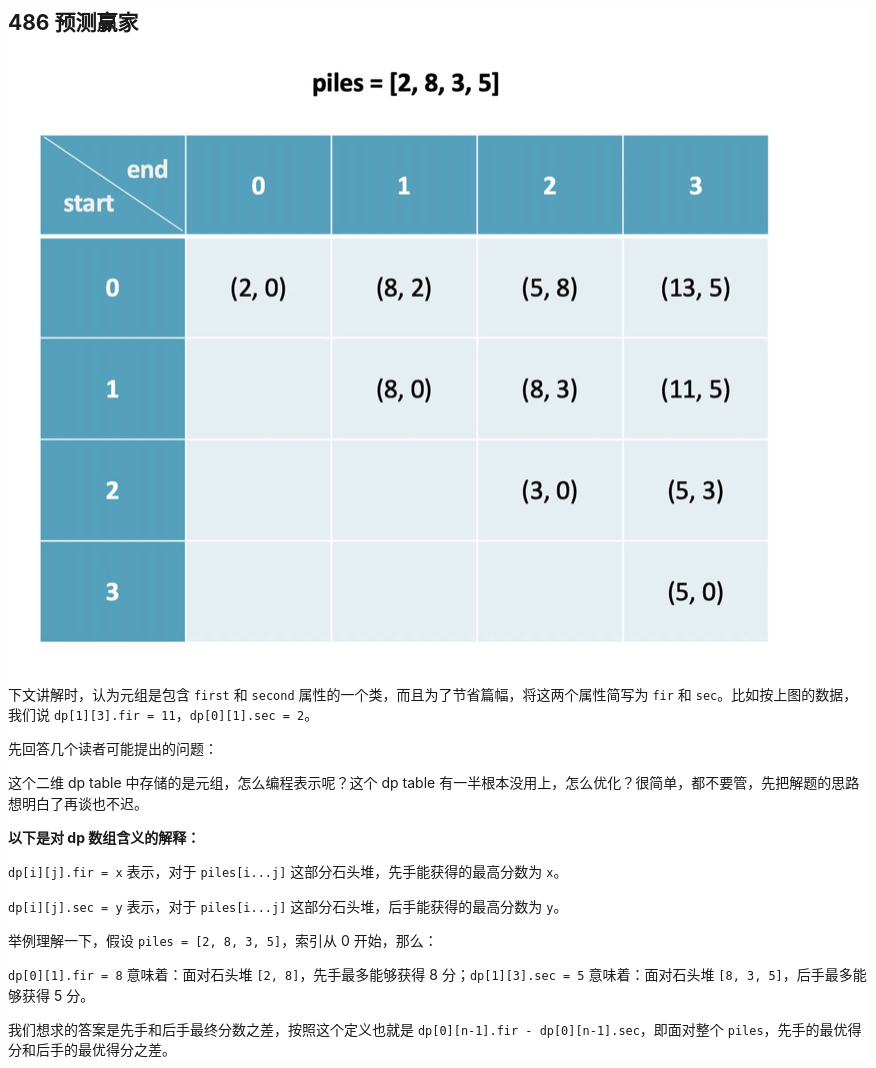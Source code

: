 

## 486 预测赢家

![image-20220731110139987](动态规划/image-20220731110139987.png)

下文讲解时，认为元组是包含 `first` 和 `second` 属性的一个类，而且为了节省篇幅，将这两个属性简写为 `fir` 和 `sec`。比如按上图的数据，我们说 `dp[1][3].fir = 11`，`dp[0][1].sec = 2`。

先回答几个读者可能提出的问题：

这个二维 dp table 中存储的是元组，怎么编程表示呢？这个 dp table 有一半根本没用上，怎么优化？很简单，都不要管，先把解题的思路想明白了再谈也不迟。

**以下是对 dp 数组含义的解释：**

`dp[i][j].fir = x` 表示，对于 `piles[i...j]` 这部分石头堆，先手能获得的最高分数为 `x`。

`dp[i][j].sec = y` 表示，对于 `piles[i...j]` 这部分石头堆，后手能获得的最高分数为 `y`。

举例理解一下，假设 `piles = [2, 8, 3, 5]`，索引从 0 开始，那么：

`dp[0][1].fir = 8` 意味着：面对石头堆 `[2, 8]`，先手最多能够获得 8 分；`dp[1][3].sec = 5` 意味着：面对石头堆 `[8, 3, 5]`，后手最多能够获得 5 分。

我们想求的答案是先手和后手最终分数之差，按照这个定义也就是 `dp[0][n-1].fir - dp[0][n-1].sec`，即面对整个 `piles`，先手的最优得分和后手的最优得分之差。
